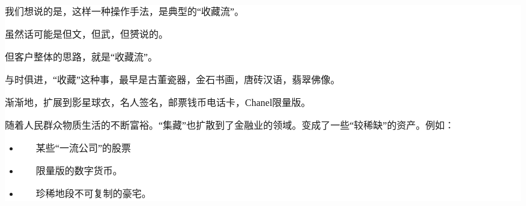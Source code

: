 <p style="line-height:150%;">
<span style="font-family:楷体;line-height:150%;font-size:16px;">
          我们想说的是，这样一种操作手法，是典型的“收藏流”。
         </span>
</p>
<p style="line-height:150%;">
<span style="font-family:楷体;line-height:150%;font-size:16px;">
          虽然话可能是但文，但武，但赟说的。
         </span>
</p>
<p style="line-height:150%;">
<span style="font-family:楷体;line-height:150%;font-size:16px;">
          但客户整体的思路，就是“收藏流”。
         </span>
</p>
<p style="line-height:150%;">
<span style="font-family:楷体;line-height:150%;font-size:16px;">
</span>
</p>
<p style="line-height:150%;">
<span style="font-family:楷体;line-height:150%;font-size:16px;">
</span>
</p>
<p style="line-height:150%;">
<span style="font-family:楷体;line-height:150%;font-size:16px;">
          与时俱进，“收藏”这种事，最早是古董瓷器，金石书画，唐砖汉语，翡翠佛像。
         </span>
</p>
<p style="line-height:150%;">
<span style="font-family:楷体;line-height:150%;font-size:16px;">
          渐渐地，扩展到影星球衣，名人签名，邮票钱币电话卡，Chanel限量版。
         </span>
</p>
<p style="line-height:150%;">
<span style="font-family:楷体;line-height:150%;font-size:16px;">
</span>
</p>
<p style="line-height:150%;">
<span style="font-family:楷体;line-height:150%;font-size:16px;">
          随着人民群众物质生活的不断富裕。“集藏”也扩散到了金融业的领域。变成了一些“较稀缺”的资产。例如：
         </span>
</p>
<ul class="list-paddingleft-2" style="list-style-type: disc;">
<li>
<p style="margin-left:28px;line-height:150%;">
<span style="font-family:楷体;line-height:150%;font-size:16px;">
            某些“一流公司”的股票
           </span>
</p>
</li>
<li>
<p style="margin-left:28px;line-height:150%;">
<span style="font-family:楷体;line-height:150%;font-size:16px;">
            限量版的数字货币。
           </span>
</p>
</li>
<li>
<p style="margin-left:28px;line-height:150%;">
<span style="font-family:楷体;line-height:150%;font-size:16px;">
            珍稀地段不可复制的豪宅。
           </span>
</p>
</li>